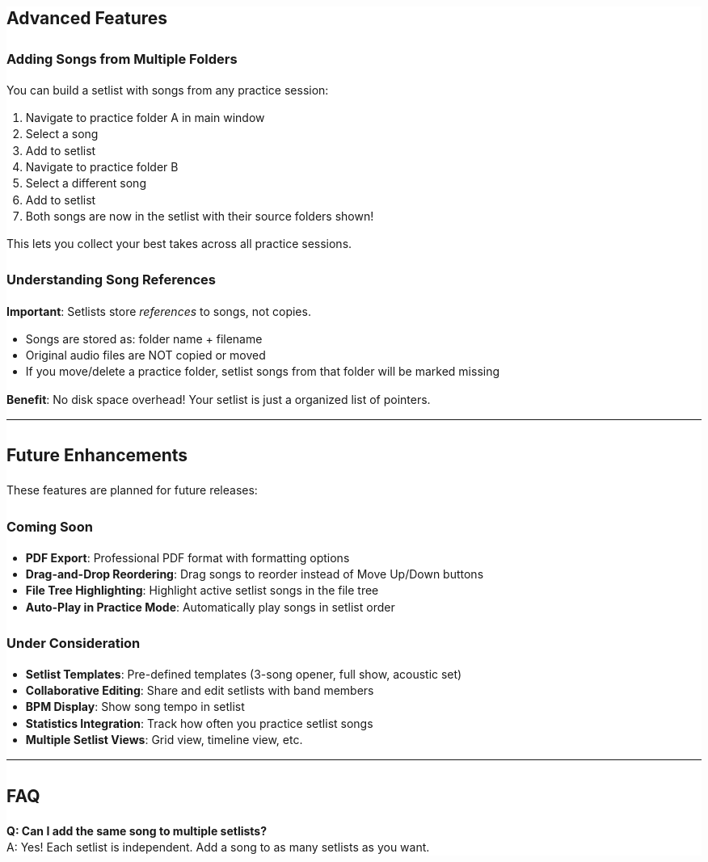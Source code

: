 ## Advanced Features

### Adding Songs from Multiple Folders

You can build a setlist with songs from any practice session:

1. Navigate to practice folder A in main window
2. Select a song
3. Add to setlist
4. Navigate to practice folder B
5. Select a different song
6. Add to setlist
7. Both songs are now in the setlist with their source folders shown!

This lets you collect your best takes across all practice sessions.

### Understanding Song References

**Important**: Setlists store *references* to songs, not copies.

- Songs are stored as: folder name + filename
- Original audio files are NOT copied or moved
- If you move/delete a practice folder, setlist songs from that folder will be marked missing

**Benefit**: No disk space overhead! Your setlist is just a organized list of pointers.

---

## Future Enhancements

These features are planned for future releases:

### Coming Soon
- **PDF Export**: Professional PDF format with formatting options
- **Drag-and-Drop Reordering**: Drag songs to reorder instead of Move Up/Down buttons
- **File Tree Highlighting**: Highlight active setlist songs in the file tree
- **Auto-Play in Practice Mode**: Automatically play songs in setlist order

### Under Consideration
- **Setlist Templates**: Pre-defined templates (3-song opener, full show, acoustic set)
- **Collaborative Editing**: Share and edit setlists with band members
- **BPM Display**: Show song tempo in setlist
- **Statistics Integration**: Track how often you practice setlist songs
- **Multiple Setlist Views**: Grid view, timeline view, etc.

---

## FAQ

**Q: Can I add the same song to multiple setlists?**  
A: Yes! Each setlist is independent. Add a song to as many setlists as you want.
